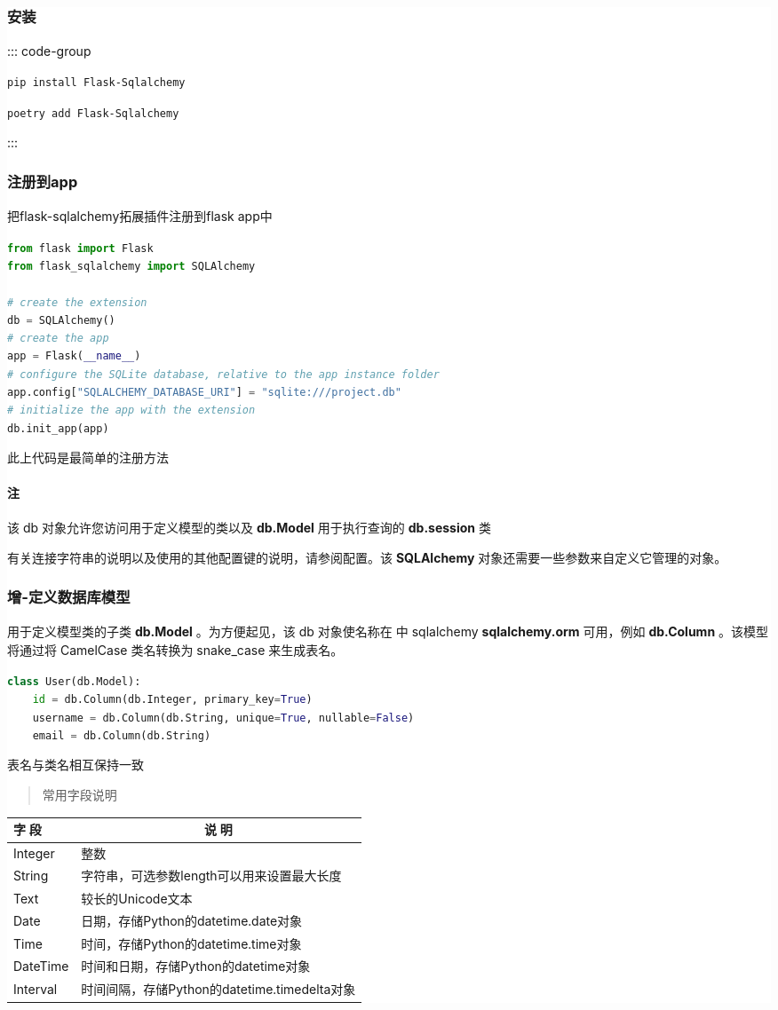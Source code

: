 ### 安装

::: code-group

```shell[pip]
pip install Flask-Sqlalchemy
```

```shell[poetry]
poetry add Flask-Sqlalchemy
```

:::

### 注册到app

把flask-sqlalchemy拓展插件注册到flask app中

```python
from flask import Flask
from flask_sqlalchemy import SQLAlchemy

# create the extension
db = SQLAlchemy()
# create the app
app = Flask(__name__)
# configure the SQLite database, relative to the app instance folder
app.config["SQLALCHEMY_DATABASE_URI"] = "sqlite:///project.db"
# initialize the app with the extension
db.init_app(app)
```

此上代码是最简单的注册方法

#### 注

该 db 对象允许您访问用于定义模型的类以及 **db.Model** 用于执行查询的 **db.session** 类

有关连接字符串的说明以及使用的其他配置键的说明，请参阅配置。该 **SQLAlchemy** 对象还需要一些参数来自定义它管理的对象。

### 增-定义数据库模型

用于定义模型类的子类 **db.Model** 。为方便起见，该 db 对象使名称在 中 sqlalchemy **sqlalchemy.orm** 可用，例如 **db.Column** 。该模型将通过将 CamelCase 类名转换为 snake_case 来生成表名。

```python
class User(db.Model):
    id = db.Column(db.Integer, primary_key=True)
    username = db.Column(db.String, unique=True, nullable=False)
    email = db.Column(db.String)
```

表名与类名相互保持一致
> 常用字段说明

| 字 段         | 说 明                                |
|:------------|------------------------------------|
| Integer     | 整数                                 |
| String      | 字符串，可选参数length可以用来设置最大长度           |
| Text        | 较长的Unicode文本                       |
| Date        | 日期，存储Python的datetime.date对象        |
| Time        | 时间，存储Python的datetime.time对象        |
| DateTime    | 时间和日期，存储Python的datetime对象          |
| Interval    | 时间间隔，存储Python的datetime.timedelta对象 |